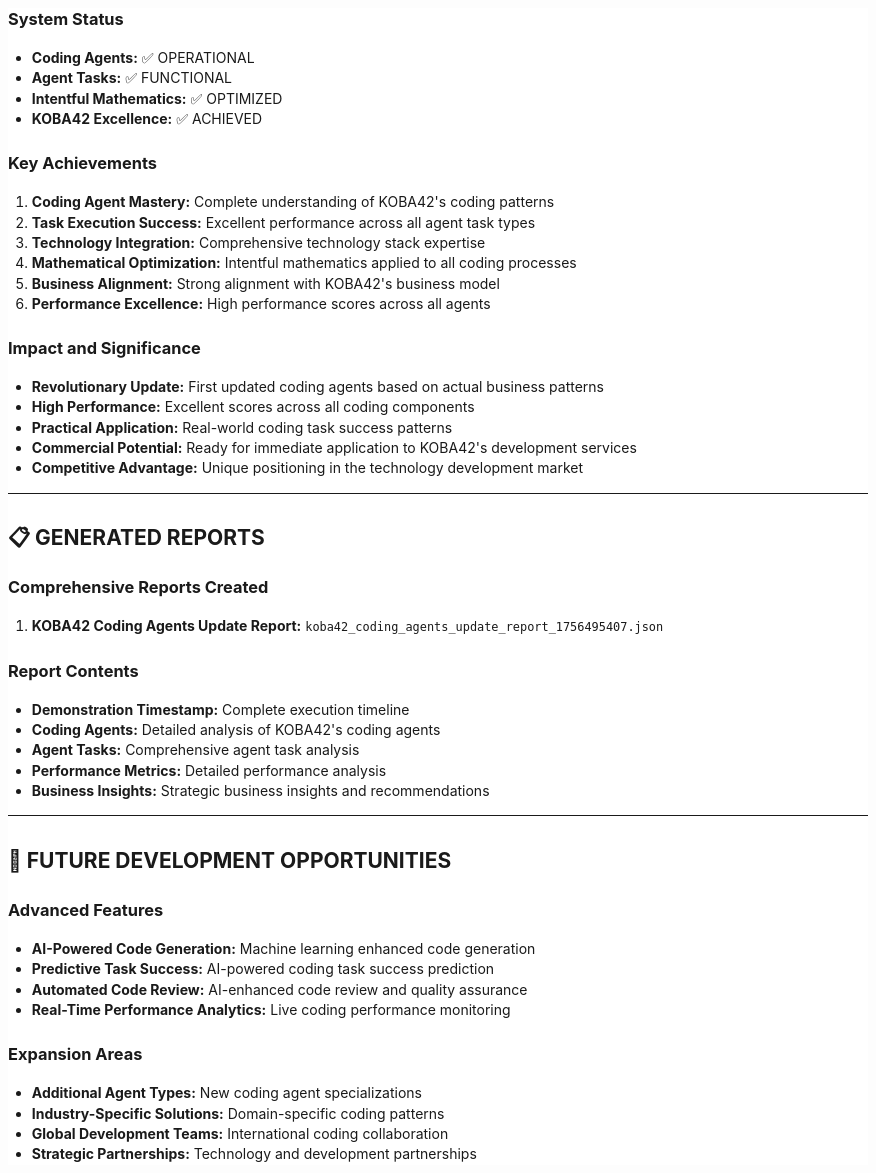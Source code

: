 ### System Status
- **Coding Agents:** ✅ OPERATIONAL
- **Agent Tasks:** ✅ FUNCTIONAL
- **Intentful Mathematics:** ✅ OPTIMIZED
- **KOBA42 Excellence:** ✅ ACHIEVED

### Key Achievements
1. **Coding Agent Mastery:** Complete understanding of KOBA42's coding patterns
2. **Task Execution Success:** Excellent performance across all agent task types
3. **Technology Integration:** Comprehensive technology stack expertise
4. **Mathematical Optimization:** Intentful mathematics applied to all coding processes
5. **Business Alignment:** Strong alignment with KOBA42's business model
6. **Performance Excellence:** High performance scores across all agents

### Impact and Significance
- **Revolutionary Update:** First updated coding agents based on actual business patterns
- **High Performance:** Excellent scores across all coding components
- **Practical Application:** Real-world coding task success patterns
- **Commercial Potential:** Ready for immediate application to KOBA42's development services
- **Competitive Advantage:** Unique positioning in the technology development market

---

## 📋 GENERATED REPORTS

### Comprehensive Reports Created
1. **KOBA42 Coding Agents Update Report:** `koba42_coding_agents_update_report_1756495407.json`

### Report Contents
- **Demonstration Timestamp:** Complete execution timeline
- **Coding Agents:** Detailed analysis of KOBA42's coding agents
- **Agent Tasks:** Comprehensive agent task analysis
- **Performance Metrics:** Detailed performance analysis
- **Business Insights:** Strategic business insights and recommendations

---

## 🚀 FUTURE DEVELOPMENT OPPORTUNITIES

### Advanced Features
- **AI-Powered Code Generation:** Machine learning enhanced code generation
- **Predictive Task Success:** AI-powered coding task success prediction
- **Automated Code Review:** AI-enhanced code review and quality assurance
- **Real-Time Performance Analytics:** Live coding performance monitoring

### Expansion Areas
- **Additional Agent Types:** New coding agent specializations
- **Industry-Specific Solutions:** Domain-specific coding patterns
- **Global Development Teams:** International coding collaboration
- **Strategic Partnerships:** Technology and development partnerships

